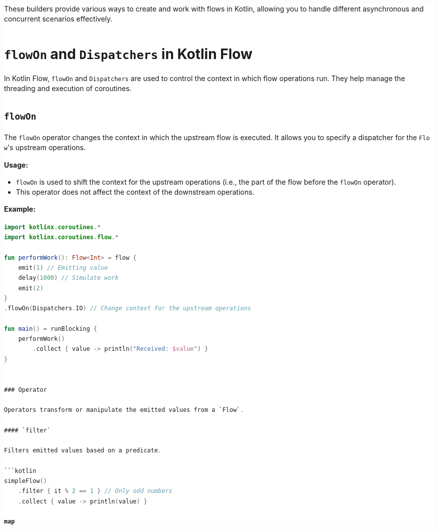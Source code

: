 These builders provide various ways to create and work with flows in Kotlin, allowing you to handle different asynchronous and concurrent scenarios effectively.

# `flowOn` and `Dispatchers` in Kotlin Flow

In Kotlin Flow, `flowOn` and `Dispatchers` are used to control the context in which flow operations run. They help manage the threading and execution of coroutines.

## `flowOn`

The `flowOn` operator changes the context in which the upstream flow is executed. It allows you to specify a dispatcher for the `Flow`'s upstream operations.

**Usage:**

- `flowOn` is used to shift the context for the upstream operations (i.e., the part of the flow before the `flowOn` operator).
- This operator does not affect the context of the downstream operations.

**Example:**

```kotlin
import kotlinx.coroutines.*
import kotlinx.coroutines.flow.*

fun performWork(): Flow<Int> = flow {
    emit(1) // Emitting value
    delay(1000) // Simulate work
    emit(2)
}
.flowOn(Dispatchers.IO) // Change context for the upstream operations

fun main() = runBlocking {
    performWork()
        .collect { value -> println("Received: $value") }
}


### Operator

Operators transform or manipulate the emitted values from a `Flow`.

#### `filter`

Filters emitted values based on a predicate.

```kotlin
simpleFlow()
    .filter { it % 2 == 1 } // Only odd numbers
    .collect { value -> println(value) }
```

#### `map`
